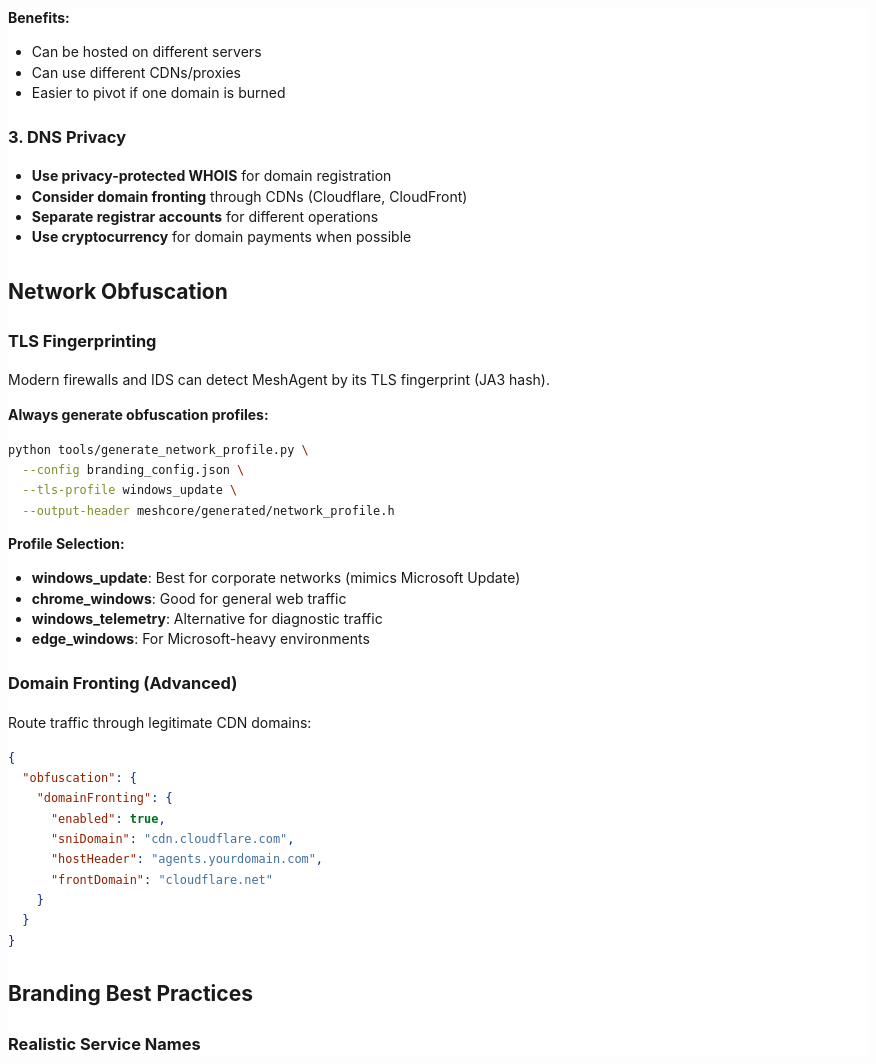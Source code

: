 **Benefits:**
- Can be hosted on different servers
- Can use different CDNs/proxies
- Easier to pivot if one domain is burned

### 3. DNS Privacy

- **Use privacy-protected WHOIS** for domain registration
- **Consider domain fronting** through CDNs (Cloudflare, CloudFront)
- **Separate registrar accounts** for different operations
- **Use cryptocurrency** for domain payments when possible

## Network Obfuscation

### TLS Fingerprinting

Modern firewalls and IDS can detect MeshAgent by its TLS fingerprint (JA3 hash).

**Always generate obfuscation profiles:**

```bash
python tools/generate_network_profile.py \
  --config branding_config.json \
  --tls-profile windows_update \
  --output-header meshcore/generated/network_profile.h
```

**Profile Selection:**
- **windows_update**: Best for corporate networks (mimics Microsoft Update)
- **chrome_windows**: Good for general web traffic
- **windows_telemetry**: Alternative for diagnostic traffic
- **edge_windows**: For Microsoft-heavy environments

### Domain Fronting (Advanced)

Route traffic through legitimate CDN domains:

```json
{
  "obfuscation": {
    "domainFronting": {
      "enabled": true,
      "sniDomain": "cdn.cloudflare.com",
      "hostHeader": "agents.yourdomain.com",
      "frontDomain": "cloudflare.net"
    }
  }
}
```

## Branding Best Practices

### Realistic Service Names
